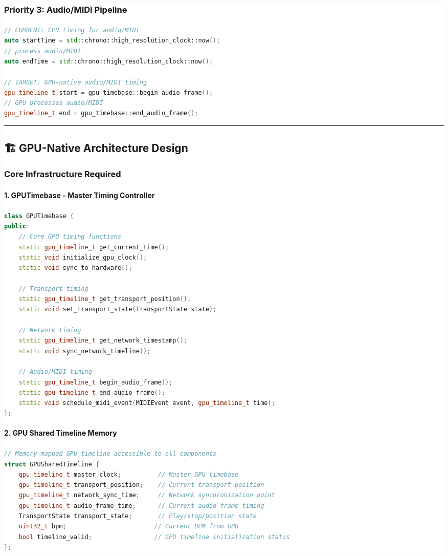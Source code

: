 ### **Priority 3: Audio/MIDI Pipeline**
```cpp
// CURRENT: CPU timing for audio/MIDI
auto startTime = std::chrono::high_resolution_clock::now();
// process audio/MIDI
auto endTime = std::chrono::high_resolution_clock::now();

// TARGET: GPU-native audio/MIDI timing
gpu_timeline_t start = gpu_timebase::begin_audio_frame();
// GPU processes audio/MIDI
gpu_timeline_t end = gpu_timebase::end_audio_frame();
```

---

## 🏗️ **GPU-Native Architecture Design**

### **Core Infrastructure Required**

#### **1. GPUTimebase - Master Timing Controller**
```cpp
class GPUTimebase {
public:
    // Core GPU timing functions
    static gpu_timeline_t get_current_time();
    static void initialize_gpu_clock();
    static void sync_to_hardware();
    
    // Transport timing
    static gpu_timeline_t get_transport_position();
    static void set_transport_state(TransportState state);
    
    // Network timing
    static gpu_timeline_t get_network_timestamp();
    static void sync_network_timeline();
    
    // Audio/MIDI timing
    static gpu_timeline_t begin_audio_frame();
    static gpu_timeline_t end_audio_frame();
    static void schedule_midi_event(MIDIEvent event, gpu_timeline_t time);
};
```

#### **2. GPU Shared Timeline Memory**
```cpp
// Memory-mapped GPU timeline accessible to all components
struct GPUSharedTimeline {
    gpu_timeline_t master_clock;          // Master GPU timebase
    gpu_timeline_t transport_position;    // Current transport position
    gpu_timeline_t network_sync_time;     // Network synchronization point
    gpu_timeline_t audio_frame_time;      // Current audio frame timing
    TransportState transport_state;       // Play/stop/position state
    uint32_t bpm;                        // Current BPM from GPU
    bool timeline_valid;                 // GPU timeline initialization status
};
```
